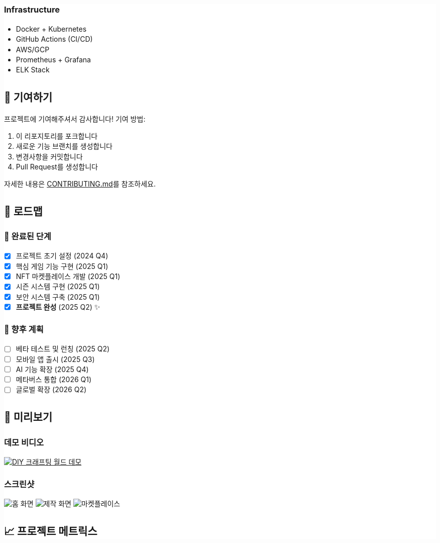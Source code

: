 ### Infrastructure
- Docker + Kubernetes
- GitHub Actions (CI/CD)
- AWS/GCP
- Prometheus + Grafana
- ELK Stack

## 🤝 기여하기

프로젝트에 기여해주셔서 감사합니다! 기여 방법:

1. 이 리포지토리를 포크합니다
2. 새로운 기능 브랜치를 생성합니다
3. 변경사항을 커밋합니다
4. Pull Request를 생성합니다

자세한 내용은 [CONTRIBUTING.md](CONTRIBUTING.md)를 참조하세요.

## 🚀 로드맵

### 🎯 완료된 단계
- [x] 프로젝트 초기 설정 (2024 Q4)
- [x] 핵심 게임 기능 구현 (2025 Q1)
- [x] NFT 마켓플레이스 개발 (2025 Q1)
- [x] 시즌 시스템 구현 (2025 Q1)
- [x] 보안 시스템 구축 (2025 Q1)
- [x] **프로젝트 완성** (2025 Q2) ✨

### 🔮 향후 계획
- [ ] 베타 테스트 및 런칭 (2025 Q2)
- [ ] 모바일 앱 출시 (2025 Q3)
- [ ] AI 기능 확장 (2025 Q4)
- [ ] 메타버스 통합 (2026 Q1)
- [ ] 글로벌 확장 (2026 Q2)

## 🎥 미리보기

### 데모 비디오
[![DIY 크래프팅 월드 데모](https://img.youtube.com/vi/demo-video-id/0.jpg)](https://www.youtube.com/watch?v=demo-video-id)

### 스크린샷
![홈 화면](docs/images/home-screen.png)
![제작 화면](docs/images/crafting-screen.png)
![마켓플레이스](docs/images/marketplace-screen.png)

## 📈 프로젝트 메트릭스
